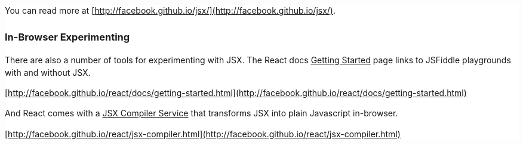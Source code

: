 You can read more at [http://facebook.github.io/jsx/](http://facebook.github.io/jsx/).

### In-Browser Experimenting

There are also a number of tools for experimenting with JSX. The React docs [Getting Started](http://facebook.github.io/react/docs/getting-started.html) page links to JSFiddle playgrounds with and without JSX.

[http://facebook.github.io/react/docs/getting-started.html](http://facebook.github.io/react/docs/getting-started.html)

And React comes with a [JSX Compiler Service](http://facebook.github.io/react/jsx-compiler.html) that transforms JSX into plain Javascript in-browser.

[http://facebook.github.io/react/jsx-compiler.html](http://facebook.github.io/react/jsx-compiler.html)
